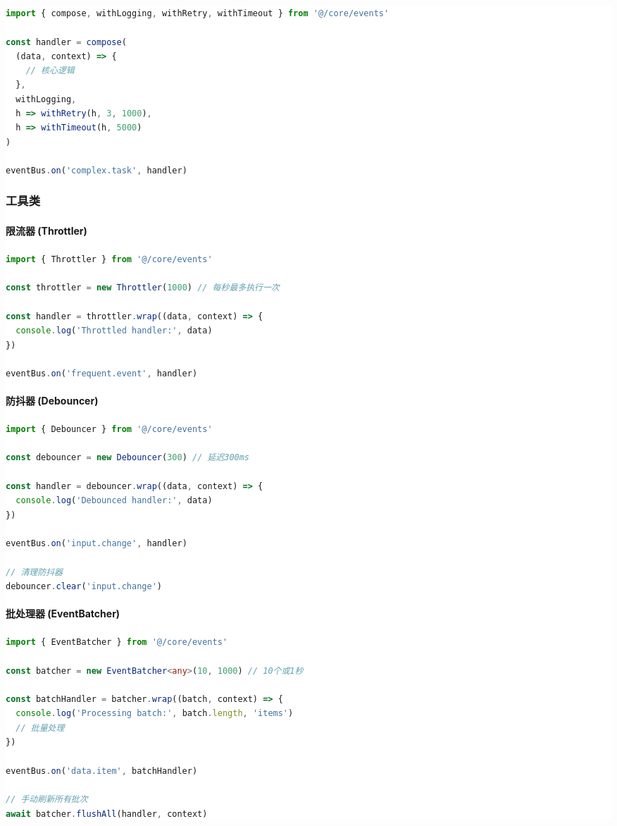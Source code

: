 ```typescript
import { compose, withLogging, withRetry, withTimeout } from '@/core/events'

const handler = compose(
  (data, context) => {
    // 核心逻辑
  },
  withLogging,
  h => withRetry(h, 3, 1000),
  h => withTimeout(h, 5000)
)

eventBus.on('complex.task', handler)
```

### 工具类

#### 限流器 (Throttler)

```typescript
import { Throttler } from '@/core/events'

const throttler = new Throttler(1000) // 每秒最多执行一次

const handler = throttler.wrap((data, context) => {
  console.log('Throttled handler:', data)
})

eventBus.on('frequent.event', handler)
```

#### 防抖器 (Debouncer)

```typescript
import { Debouncer } from '@/core/events'

const debouncer = new Debouncer(300) // 延迟300ms

const handler = debouncer.wrap((data, context) => {
  console.log('Debounced handler:', data)
})

eventBus.on('input.change', handler)

// 清理防抖器
debouncer.clear('input.change')
```

#### 批处理器 (EventBatcher)

```typescript
import { EventBatcher } from '@/core/events'

const batcher = new EventBatcher<any>(10, 1000) // 10个或1秒

const batchHandler = batcher.wrap((batch, context) => {
  console.log('Processing batch:', batch.length, 'items')
  // 批量处理
})

eventBus.on('data.item', batchHandler)

// 手动刷新所有批次
await batcher.flushAll(handler, context)
```
